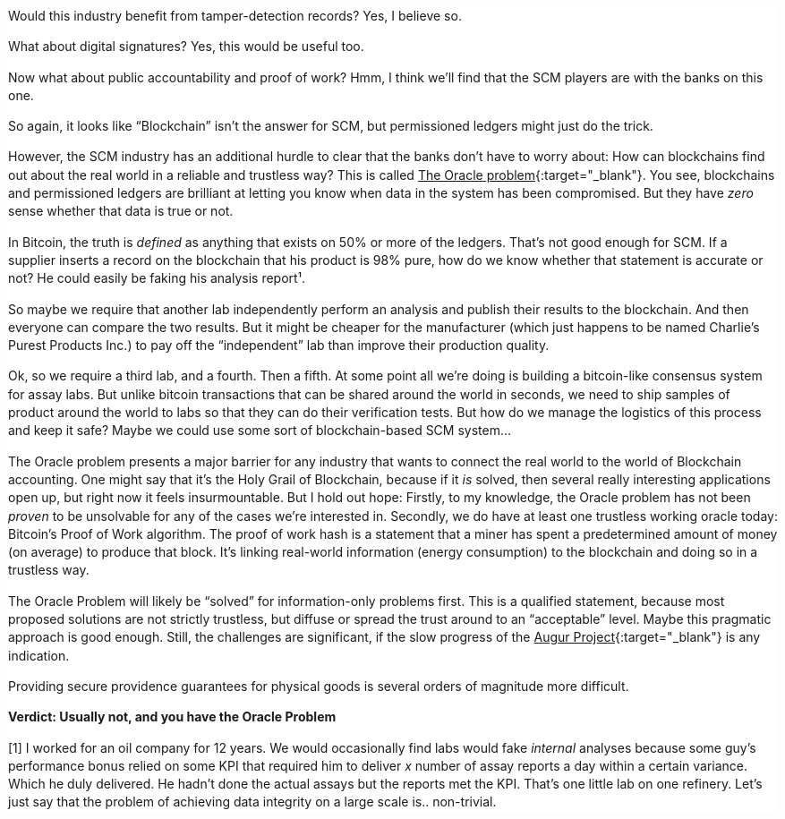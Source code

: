 Would this industry benefit from tamper-detection records? Yes, I believe so.

What about digital signatures? Yes, this would be useful too.

Now what about public accountability and proof of work? Hmm, I think we’ll find that the SCM players are with the banks on this one.

So again, it looks like “Blockchain” isn’t the answer for SCM, but permissioned ledgers might just do the trick.

However, the SCM industry has an additional hurdle to clear that the banks don’t have to worry about: How can blockchains find out about the real world in a reliable and trustless way? This is called [The Oracle problem](https://medium.com/@DelphiSystems/the-oracle-problem-856ccbdbd14f){:target="_blank"}. You see, blockchains and permissioned ledgers are brilliant at letting you know when data in the system has been compromised. But they have _zero_ sense whether that data is true or not.

In Bitcoin, the truth is _defined_ as anything that exists on 50% or more of the ledgers. That’s not good enough for SCM. If a supplier inserts a record on the blockchain that his product is 98% pure, how do we know whether that statement is accurate or not? He could easily be faking his analysis report¹.

So maybe we require that another lab independently perform an analysis and publish their results to the blockchain. And then everyone can compare the two results. But it might be cheaper for the manufacturer (which just happens to be named Charlie’s Purest Products Inc.) to pay off the “independent” lab than improve their production quality.

Ok, so we require a third lab, and a fourth. Then a fifth. At some point all we’re doing is building a bitcoin-like consensus system for assay labs. But unlike bitcoin transactions that can be shared around the world in seconds, we need to ship samples of product around the world to labs so that they can do their verification tests. But how do we manage the logistics of this process and keep it safe? Maybe we could use some sort of blockchain-based SCM system…

The Oracle problem presents a major barrier for any industry that wants to connect the real world to the world of Blockchain accounting. One might say that it’s the Holy Grail of Blockchain, because if it _is_ solved, then several really interesting applications open up, but right now it feels insurmountable. But I hold out hope: Firstly, to my knowledge, the Oracle problem has not been _proven_ to be unsolvable for any of the cases we’re interested in. Secondly, we do have at least one trustless working oracle today: Bitcoin’s Proof of Work algorithm. The proof of work hash is a statement that a miner has spent a predetermined amount of money (on average) to produce that block. It’s linking real-world information (energy consumption) to the blockchain and doing so in a trustless way.

The Oracle Problem will likely be “solved” for information-only problems first. This is a qualified statement, because most proposed solutions are not strictly trustless, but diffuse or spread the trust around to an “acceptable” level. Maybe this pragmatic approach is good enough. Still, the challenges are significant, if the slow progress of the [Augur Project](http://www.augur.net/){:target="_blank"} is any indication.

Providing secure providence guarantees for physical goods is several orders of magnitude more difficult.

**Verdict: Usually not, and you have the Oracle Problem**

[1] I worked for an oil company for 12 years. We would occasionally find labs would fake _internal_ analyses because some guy’s performance bonus relied on some KPI that required him to deliver _x_ number of assay reports a day within a certain variance. Which he duly delivered. He hadn’t done the actual assays but the reports met the KPI. That’s one little lab on one refinery. Let’s just say that the problem of achieving data integrity on a large scale is.. non-trivial.
